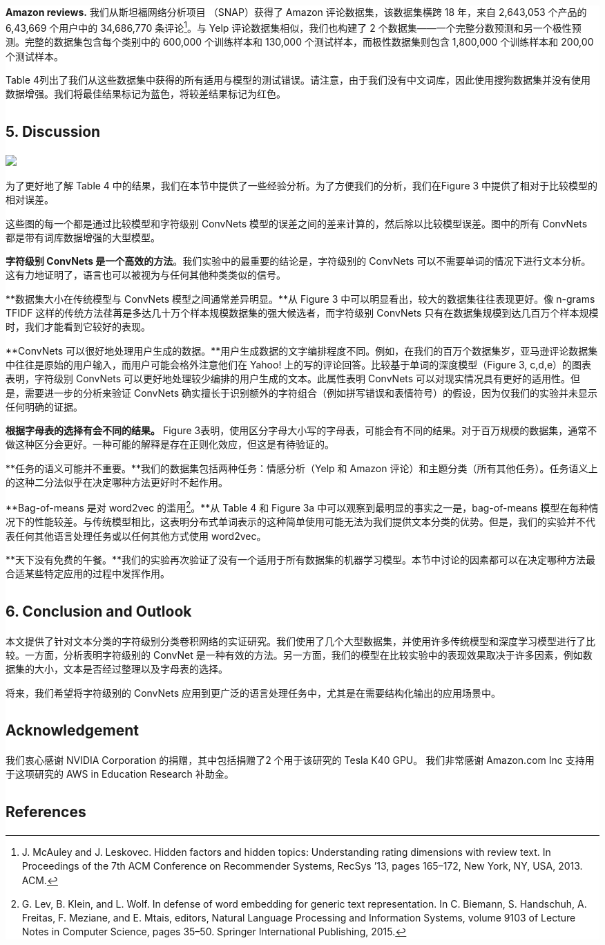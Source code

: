 **Amazon reviews.**  我们从斯坦福网络分析项目 （SNAP）获得了 Amazon 评论数据集，该数据集横跨 18 年，来自 2,643,053 个产品的 6,43,669 个用户中的 34,686,770 条评论[^22]。与 Yelp 评论数据集相似，我们也构建了 2 个数据集——一个完整分数预测和另一个极性预测。完整的数据集包含每个类别中的 600,000 个训练样本和 130,000 个测试样本，而极性数据集则包含 1,800,000 个训练样本和 200,00 个测试样本。

Table 4列出了我们从这些数据集中获得的所有适用与模型的测试错误。请注意，由于我们没有中文词库，因此使用搜狗数据集并没有使用数据增强。我们将最佳结果标记为蓝色，将较差结果标记为红色。

## 5. Discussion

![](figure-3.png)

为了更好地了解 Table 4 中的结果，我们在本节中提供了一些经验分析。为了方便我们的分析，我们在Figure 3 中提供了相对于比较模型的相对误差。

这些图的每一个都是通过比较模型和字符级别 ConvNets 模型的误差之间的差来计算的，然后除以比较模型误差。图中的所有 ConvNets 都是带有词库数据增强的大型模型。

**字符级别 ConvNets 是一个高效的方法**。我们实验中的最重要的结论是，字符级别的 ConvNets 可以不需要单词的情况下进行文本分析。这有力地证明了，语言也可以被视为与任何其他种类类似的信号。

**数据集大小在传统模型与 ConvNets 模型之间通常差异明显。**从 Figure 3 中可以明显看出，较大的数据集往往表现更好。像 n-grams TFIDF 这样的传统方法荏苒是多达几十万个样本规模数据集的强大候选者，而字符级别 ConvNets 只有在数据集规模到达几百万个样本规模时，我们才能看到它较好的表现。

**ConvNets 可以很好地处理用户生成的数据。**用户生成数据的文字编排程度不同。例如，在我们的百万个数据集岁，亚马逊评论数据集中往往是原始的用户输入，而用户可能会格外注意他们在 Yahoo! 上的写的评论回答。比较基于单词的深度模型（Figure 3, c,d,e）的图表表明，字符级别 ConvNets 可以更好地处理较少编排的用户生成的文本。此属性表明 ConvNets 可以对现实情况具有更好的适用性。但是，需要进一步的分析来验证 ConvNets 确实擅长于识别额外的字符组合（例如拼写错误和表情符号）的假设，因为仅我们的实验并未显示任何明确的证据。

**根据字母表的选择有会不同的结果。** Figure 3表明，使用区分字母大小写的字母表，可能会有不同的结果。对于百万规模的数据集，通常不做这种区分会更好。一种可能的解释是存在正则化效应，但这是有待验证的。

**任务的语义可能并不重要。**我们的数据集包括两种任务：情感分析（Yelp 和 Amazon 评论）和主题分类（所有其他任务）。任务语义上的这种二分法似乎在决定哪种方法更好时不起作用。

**Bag-of-means 是对 word2vec 的滥用[^20]。**从 Table 4 和 Figure 3a 中可以观察到最明显的事实之一是，bag-of-means 模型在每种情况下的性能较差。与传统模型相比，这表明分布式单词表示的这种简单使用可能无法为我们提供文本分类的优势。但是，我们的实验并不代表任何其他语言处理任务或以任何其他方式使用 word2vec。

**天下没有免费的午餐。**我们的实验再次验证了没有一个适用于所有数据集的机器学习模型。本节中讨论的因素都可以在决定哪种方法最合适某些特定应用的过程中发挥作用。

## 6. Conclusion and Outlook

本文提供了针对文本分类的字符级别分类卷积网络的实证研究。我们使用了几个大型数据集，并使用许多传统模型和深度学习模型进行了比较。一方面，分析表明字符级别的 ConvNet 是一种有效的方法。另一方面，我们的模型在比较实验中的表现效果取决于许多因素，例如数据集的大小，文本是否经过整理以及字母表的选择。

将来，我们希望将字符级别的 ConvNets 应用到更广泛的语言处理任务中，尤其是在需要结构化输出的应用场景中。

## Acknowledgement

我们衷心感谢 NVIDIA Corporation 的捐赠，其中包括捐赠了2 个用于该研究的 Tesla K40 GPU。 我们非常感谢 Amazon.com Inc 支持用于这项研究的 AWS in Education Research 补助金。

## References

[^1]: L. Bottou, F. Fogelman Soulié, P. Blanchet, and J. Lienard. Experiments with time delay networks and dynamic time warping for speaker independent isolated digit recognition. In Proceedings of EuroSpeech 89, volume 2, pages 537–540, Paris, France, 1989.
[^2]: Y.-L. Boureau, F. Bach, Y. LeCun, and J. Ponce. Learning mid-level features for recognition. In Computer Vision and Pattern Recognition (CVPR), 2010 IEEE Conference on, pages 2559–2566. IEEE, 2010.
[^3]: Y.-L. Boureau, J. Ponce, and Y. LeCun. A theoretical analysis of feature pooling in visual recognition. In Proceedings of the 27th International Conference on Machine Learning (ICML-10), pages 111–118, 2010.
[^4]: R. Collobert, K. Kavukcuoglu, and C. Farabet. Torch7: A matlab-like environment for machine learning. In BigLearn, NIPS Workshop, number EPFL-CONF-192376, 2011.
[^5]: R. Collobert, J. Weston, L. Bottou, M. Karlen, K. Kavukcuoglu, and P. Kuksa. Natural language processing (almost) from scratch. J. Mach. Learn. Res., 12:2493–2537, Nov. 2011.
[^6]: C. dos Santos and M. Gatti. Deep convolutional neural networks for sentiment analysis of short texts. In Proceedings of COLING 2014, the 25th International Conference on Computational Linguistics: Technical Papers, pages 69–78, Dublin, Ireland, August 2014. Dublin City University and Association for Computational Linguistics.
[^7]: C. Fellbaum. Wordnet and wordnets. In K. Brown, editor, Encyclopedia of Language and Linguistics, pages 665–670, Oxford, 2005. Elsevier.
[^8]: A. Graves and J. Schmidhuber. Framewise phoneme classification with bidirectional lstm and other neural network architectures. Neural Networks, 18(5):602–610, 2005.
[^9]: K. Greff, R. K. Srivastava, J. Koutnı́k, B. R. Steunebrink, and J. Schmidhuber. LSTM: A search space odyssey. CoRR, abs/1503.04069, 2015.
[^10]: G. E. Hinton, N. Srivastava, A. Krizhevsky, I. Sutskever, and R. R. Salakhutdinov. Improving neural networks by preventing co-adaptation of feature detectors. arXiv preprint arXiv:1207.0580, 2012.
[^12]: T. Joachims. Text categorization with suport vector machines: Learning with many relevant features. In Proceedings of the 10th European Conference on Machine Learning, pages 137–142. Springer-Verlag, 1998.
[^13]: R. Johnson and T. Zhang. Effective use of word order for text categorization with convolutional neural networks. CoRR, abs/1412.1058, 2014.
[^14]: K. S. Jones. A statistical interpretation of term specificity and its application in retrieval. Journal of Documentation, 28(1):11–21, 1972.
[^15]: I. Kanaris, K. Kanaris, I. Houvardas, and E. Stamatatos. Words versus character n-grams for anti-spam filtering. International Journal on Artificial Intelligence Tools, 16(06):1047–1067, 2007.
[^16]: Y. Kim. Convolutional neural networks for sentence classification. In Proceedings of the 2014 Conference on Empirical Methods in Natural Language Processing (EMNLP), pages 1746–1751, Doha, Qatar, October 2014. Association for Computational Linguistics.
[^17]: Y. LeCun, B. Boser, J. S. Denker, D. Henderson, R. E. Howard, W. Hubbard, and L. D. Jackel. Backpropagation applied to handwritten zip code recognition. Neural Computation, 1(4):541–551, Winter 1989.
[^18]: Y. LeCun, L. Bottou, Y. Bengio, and P. Haffner. Gradient-based learning applied to document recognition. Proceedings of the IEEE, 86(11):2278–2324, November 1998.
[^19]: J. Lehmann, R. Isele, M. Jakob, A. Jentzsch, D. Kontokostas, P. N. Mendes, S. Hellmann, M. Morsey, P. van Kleef, S. Auer, and C. Bizer. DBpedia - a large-scale, multilingual knowledge base extracted from wikipedia. Semantic Web Journal, 2014.
[^20]: G. Lev, B. Klein, and L. Wolf. In defense of word embedding for generic text representation. In C. Biemann, S. Handschuh, A. Freitas, F. Meziane, and E. Mtais, editors, Natural Language Processing and Information Systems, volume 9103 of Lecture Notes in Computer Science, pages 35–50. Springer International Publishing, 2015.

[^21]: D. D. Lewis, Y. Yang, T. G. Rose, and F. Li. Rcv1: A new benchmark collection for text categorization research. The Journal of Machine Learning Research, 5:361–397, 2004.
[^22]: J. McAuley and J. Leskovec. Hidden factors and hidden topics: Understanding rating dimensions with review text. In Proceedings of the 7th ACM Conference on Recommender Systems, RecSys ’13, pages 165–172, New York, NY, USA, 2013. ACM.
[^23]: T. Mikolov, I. Sutskever, K. Chen, G. S. Corrado, and J. Dean. Distributed representations of words and phrases and their compositionality. In C. Burges, L. Bottou, M. Welling, Z. Ghahramani, and K. Weinberger, editors, Advances in Neural Information Processing Systems 26, pages 3111–3119. 2013.
[^24]: V. Nair and G. E. Hinton. Rectified linear units improve restricted boltzmann machines. In Proceedings of the 27th International Conference on Machine Learning (ICML-10), pages 807–814, 2010.
[^25]: R. Pascanu, T. Mikolov, and Y. Bengio. On the difficulty of training recurrent neural networks. In ICML 2013, volume 28 of JMLR Proceedings, pages 1310–1318. JMLR.org, 2013.
[^26]: B. Polyak. Some methods of speeding up the convergence of iteration methods. {USSR} Computational Mathematics and Mathematical Physics, 4(5):1 – 17, 1964.
[^27]: D. Rumelhart, G. Hintont, and R. Williams. Learning representations by back-propagating errors. Nature, 323(6088):533–536, 1986.
[^28]: C. D. Santos and B. Zadrozny. Learning character-level representations for part-of-speech tagging. In Proceedings of the 31st International Conference on Machine Learning (ICML-14), pages 1818–1826, 2014.
[^29]: Y. Shen, X. He, J. Gao, L. Deng, and G. Mesnil. A latent semantic model with convolutional-pooling structure for information retrieval. In Proceedings of the 23rd ACM International Conference on Conference on Information and Knowledge Management, pages 101–110. ACM, 2014.
[^30]: I. Sutskever, J. Martens, G. E. Dahl, and G. E. Hinton. On the importance of initialization and momentum in deep learning. In S. Dasgupta and D. Mcallester, editors, Proceedings of the 30th International Conference on Machine Learning (ICML-13), volume 28, pages 1139–1147. JMLR Workshop and Conference Proceedings, May 2013.
[^31]: A. Waibel, T. Hanazawa, G. Hinton, K. Shikano, and K. J. Lang. Phoneme recognition using time-delay neural networks. Acoustics, Speech and Signal Processing, IEEE Transactions on, 37(3):328–339, 1989.
[^32]: C. Wang, M. Zhang, S. Ma, and L. Ru. Automatic online news issue construction in web environment. In Proceedings of the 17th International Conference on World Wide Web, WWW ’08, pages 457–466, New York, NY, USA, 2008. ACM.